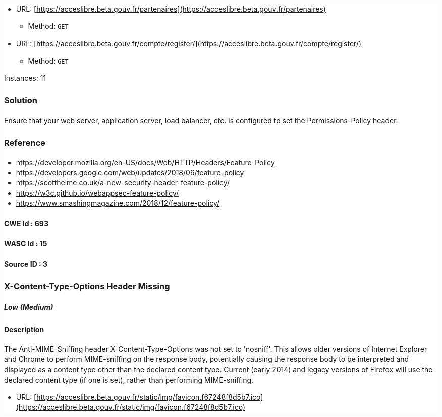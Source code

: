   
  
  
* URL: [https://acceslibre.beta.gouv.fr/partenaires](https://acceslibre.beta.gouv.fr/partenaires)
  
  
  * Method: `GET`
  
  
  
  
* URL: [https://acceslibre.beta.gouv.fr/compte/register/](https://acceslibre.beta.gouv.fr/compte/register/)
  
  
  * Method: `GET`
  
  
  
  
Instances: 11
  
### Solution
<p>Ensure that your web server, application server, load balancer, etc. is configured to set the Permissions-Policy header.</p>
  
### Reference
* https://developer.mozilla.org/en-US/docs/Web/HTTP/Headers/Feature-Policy
* https://developers.google.com/web/updates/2018/06/feature-policy
* https://scotthelme.co.uk/a-new-security-header-feature-policy/
* https://w3c.github.io/webappsec-feature-policy/
* https://www.smashingmagazine.com/2018/12/feature-policy/

  
#### CWE Id : 693
  
#### WASC Id : 15
  
#### Source ID : 3

  
  
  
  
### X-Content-Type-Options Header Missing
##### Low (Medium)
  
  
  
  
#### Description
<p>The Anti-MIME-Sniffing header X-Content-Type-Options was not set to 'nosniff'. This allows older versions of Internet Explorer and Chrome to perform MIME-sniffing on the response body, potentially causing the response body to be interpreted and displayed as a content type other than the declared content type. Current (early 2014) and legacy versions of Firefox will use the declared content type (if one is set), rather than performing MIME-sniffing.</p>
  
  
  
* URL: [https://acceslibre.beta.gouv.fr/static/img/favicon.f67248f8d5b7.ico](https://acceslibre.beta.gouv.fr/static/img/favicon.f67248f8d5b7.ico)
  